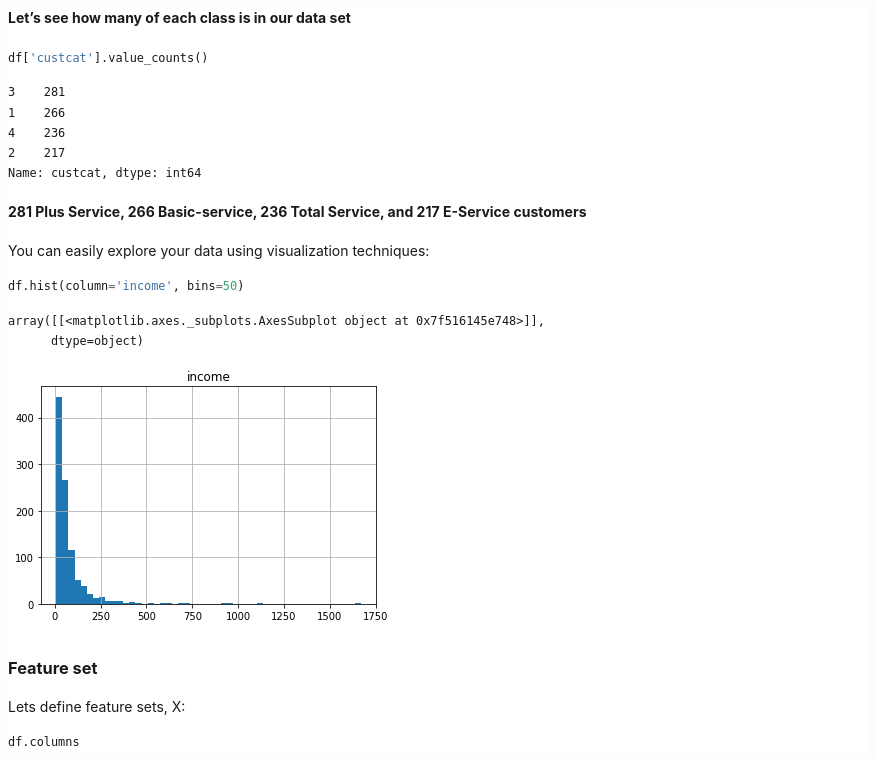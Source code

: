 
#### Let’s see how many of each class is in our data set 


```python
df['custcat'].value_counts()
```




    3    281
    1    266
    4    236
    2    217
    Name: custcat, dtype: int64



#### 281 Plus Service, 266 Basic-service, 236 Total Service, and 217 E-Service customers


You can easily explore your data using visualization techniques:


```python
df.hist(column='income', bins=50)
```




    array([[<matplotlib.axes._subplots.AxesSubplot object at 0x7f516145e748>]],
          dtype=object)




![png](output_21_1.png)


### Feature set

Lets define feature sets, X:


```python
df.columns
```
